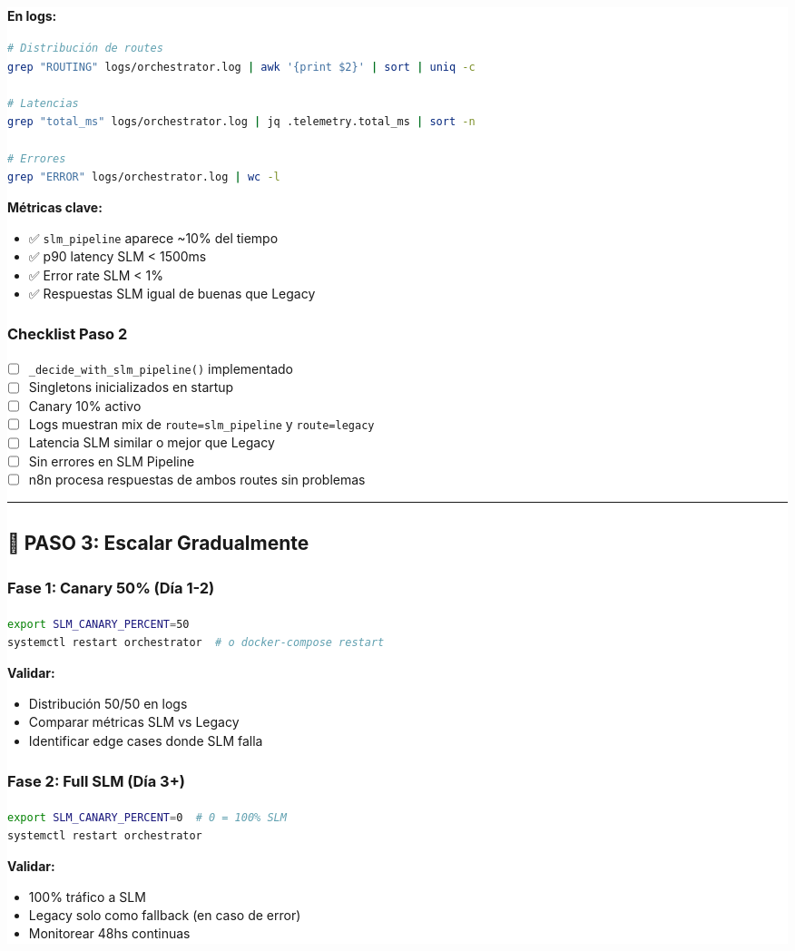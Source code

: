 **En logs:**
```bash
# Distribución de routes
grep "ROUTING" logs/orchestrator.log | awk '{print $2}' | sort | uniq -c

# Latencias
grep "total_ms" logs/orchestrator.log | jq .telemetry.total_ms | sort -n

# Errores
grep "ERROR" logs/orchestrator.log | wc -l
```

**Métricas clave:**
- ✅ `slm_pipeline` aparece ~10% del tiempo
- ✅ p90 latency SLM < 1500ms
- ✅ Error rate SLM < 1%
- ✅ Respuestas SLM igual de buenas que Legacy

### Checklist Paso 2

- [ ] `_decide_with_slm_pipeline()` implementado
- [ ] Singletons inicializados en startup
- [ ] Canary 10% activo
- [ ] Logs muestran mix de `route=slm_pipeline` y `route=legacy`
- [ ] Latencia SLM similar o mejor que Legacy
- [ ] Sin errores en SLM Pipeline
- [ ] n8n procesa respuestas de ambos routes sin problemas

---

## 🔹 PASO 3: Escalar Gradualmente

### Fase 1: Canary 50% (Día 1-2)

```bash
export SLM_CANARY_PERCENT=50
systemctl restart orchestrator  # o docker-compose restart
```

**Validar:**
- Distribución 50/50 en logs
- Comparar métricas SLM vs Legacy
- Identificar edge cases donde SLM falla

### Fase 2: Full SLM (Día 3+)

```bash
export SLM_CANARY_PERCENT=0  # 0 = 100% SLM
systemctl restart orchestrator
```

**Validar:**
- 100% tráfico a SLM
- Legacy solo como fallback (en caso de error)
- Monitorear 48hs continuas
